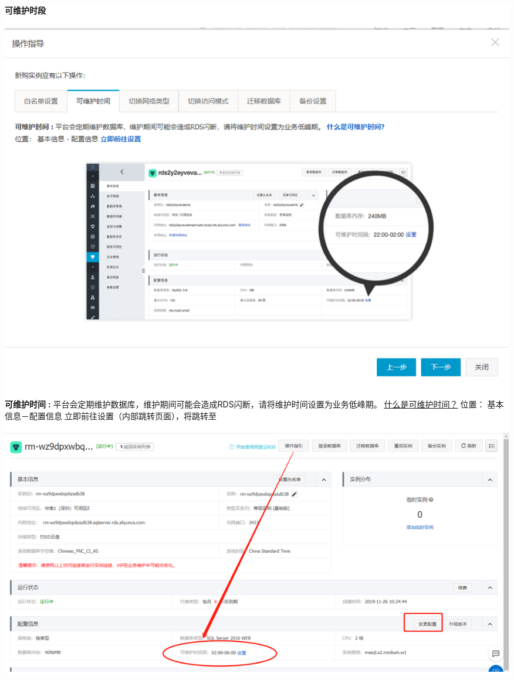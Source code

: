 #### 可维护时段

![image-20191220175525227](readme.assets/image-20191220175525227.png)

**可维护时间** **:** 平台会定期维护数据库，维护期间可能会造成RDS闪断，请将维护时间设置为业务低峰期。 [什么是可维护时间？](https://help.aliyun.com/document_detail/26180.html)
位置： 基本信息－配置信息 立即前往设置（内部跳转页面），将跳转至

![image-20191220175649545](readme.assets/image-20191220175649545.png)
